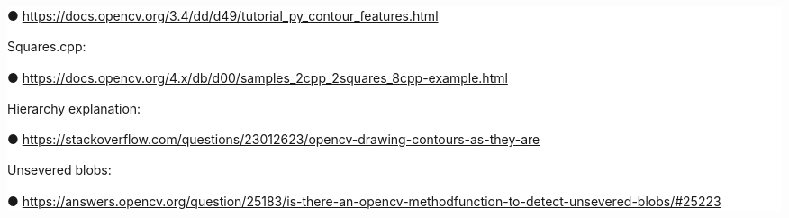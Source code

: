 ● https://docs.opencv.org/3.4/dd/d49/tutorial_py_contour_features.html

Squares.cpp:

● https://docs.opencv.org/4.x/db/d00/samples_2cpp_2squares_8cpp-example.html

Hierarchy explanation:

● https://stackoverflow.com/questions/23012623/opencv-drawing-contours-as-they-are

Unsevered blobs:

● https://answers.opencv.org/question/25183/is-there-an-opencv-methodfunction-to-detect-unsevered-blobs/#25223
